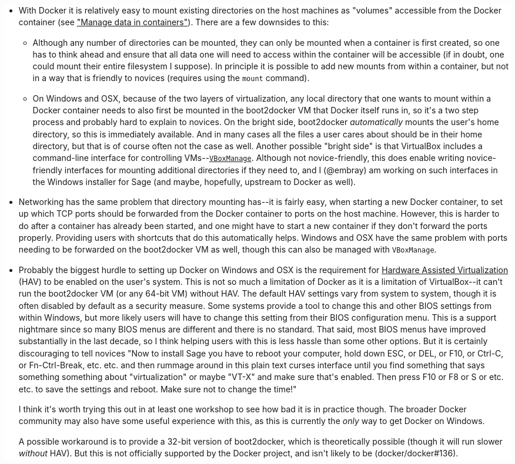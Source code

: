    * With Docker it is relatively easy to mount existing directories on the host machines as "volumes" accessible from the Docker container (see ["Manage data in containers"](https://docs.docker.com/engine/userguide/containers/dockervolumes/)).  There are a few downsides to this:

     * Although any number of directories can be mounted, they can only be mounted when a container is first created, so one has to think ahead and ensure that all data one will need to access within the container will be accessible (if in doubt, one could mount their entire filesystem I suppose).  In principle it is possible to add new mounts from within a container, but not in a way that is friendly to novices (requires using the `mount` command).

     * On Windows and OSX, because of the two layers of virtualization, any local directory that one wants to mount within a Docker container needs to also first be mounted in the boot2docker VM that Docker itself runs in, so it's a two step process and probably hard to explain to novices.  On the bright side, boot2docker *automatically* mounts the user's home directory, so this is immediately available.  And in many cases all the files a user cares about should be in their home directory, but that is of course often not the case as well.  Another possible "bright side" is that VirtualBox includes a command-line interface for controlling VMs--[`VBoxManage`](https://www.virtualbox.org/manual/ch08.html).  Although not novice-friendly, this does enable writing novice-friendly interfaces for mounting additional directories if they need to, and I (@embray) am working on such interfaces in the Windows installer for Sage (and maybe, hopefully, upstream to Docker as well).

   * Networking has the same problem that directory mounting has--it is fairly easy, when starting a new Docker container, to set up which TCP ports should be forwarded from the Docker container to ports on the host machine.  However, this is harder to do after a container has already been started, and one might have to start a new container if they don't forward the ports properly.  Providing users with shortcuts that do this automatically helps.  Windows and OSX have the same problem with ports needing to be forwarded on the boot2docker VM as well, though this can also be managed with `VBoxManage`.

   * Probably the biggest hurdle to setting up Docker on Windows and OSX is the requirement for [Hardware Assisted Virtualization](https://en.wikipedia.org/wiki/Hardware-assisted_virtualization) (HAV) to be enabled on the user's system.  This is not so much a limitation of Docker as it is a limitation of VirtualBox--it can't run the boot2docker VM (or any 64-bit VM) without HAV.  The default HAV settings vary from system to system, though it is often disabled by default as a security measure.  Some systems provide a tool to change this and other BIOS settings from within Windows, but more likely users will have to change this setting from their BIOS configuration menu.  This is a support nightmare since so many BIOS menus are different and there is no standard.  That said, most BIOS menus have improved substantially in the last decade, so I think helping users with this is less hassle than some other options.  But it is certainly discouraging to tell novices "Now to install Sage you have to reboot your computer, hold down ESC, or DEL, or F10, or Ctrl-C, or Fn-Ctrl-Break, etc. etc. and then rummage around in this plain text curses interface until you find something that says something something about "virtualization" or maybe "VT-X" and make sure that's enabled.  Then press F10 or F8 or S or etc. etc. to save the settings and reboot. Make sure not to change the time!"

     I think it's worth trying this out in at least one workshop to see how bad it is in practice though.  The broader Docker community may also have some useful experience with this, as this is currently the *only* way to get Docker on Windows.

     A possible workaround is to provide a 32-bit version of boot2docker, which is theoretically possible (though it will run slower *without* HAV).  But this is not officially supported by the Docker project, and isn't likely to be (docker/docker#136).

